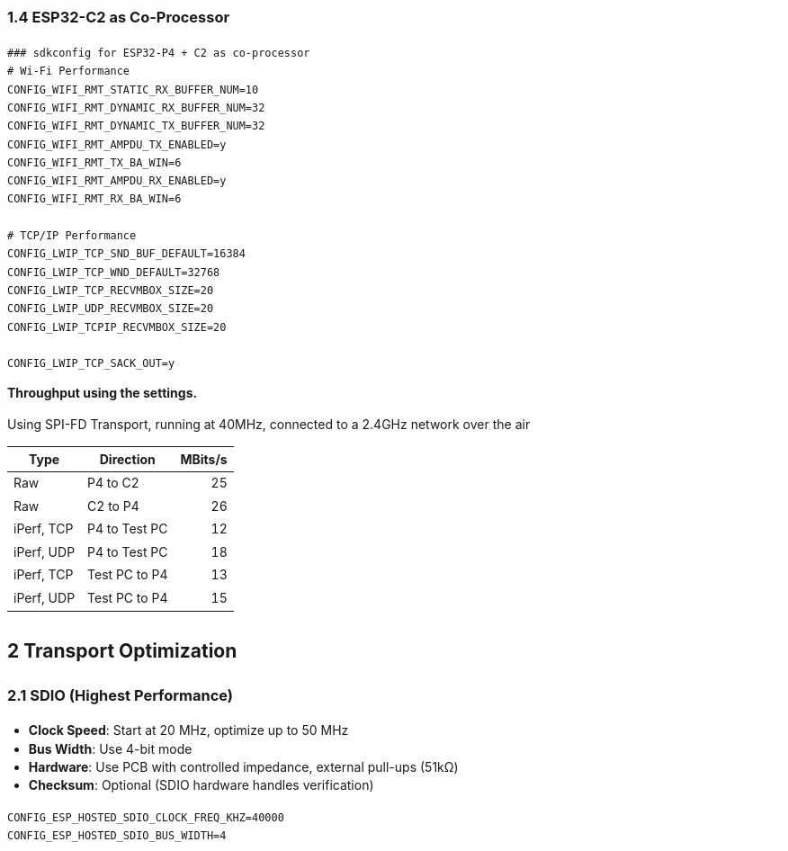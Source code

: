 ### 1.4 ESP32-C2 as Co-Processor

```
### sdkconfig for ESP32-P4 + C2 as co-processor
# Wi-Fi Performance
CONFIG_WIFI_RMT_STATIC_RX_BUFFER_NUM=10
CONFIG_WIFI_RMT_DYNAMIC_RX_BUFFER_NUM=32
CONFIG_WIFI_RMT_DYNAMIC_TX_BUFFER_NUM=32
CONFIG_WIFI_RMT_AMPDU_TX_ENABLED=y
CONFIG_WIFI_RMT_TX_BA_WIN=6
CONFIG_WIFI_RMT_AMPDU_RX_ENABLED=y
CONFIG_WIFI_RMT_RX_BA_WIN=6

# TCP/IP Performance
CONFIG_LWIP_TCP_SND_BUF_DEFAULT=16384
CONFIG_LWIP_TCP_WND_DEFAULT=32768
CONFIG_LWIP_TCP_RECVMBOX_SIZE=20
CONFIG_LWIP_UDP_RECVMBOX_SIZE=20
CONFIG_LWIP_TCPIP_RECVMBOX_SIZE=20

CONFIG_LWIP_TCP_SACK_OUT=y
```

**Throughput using the settings.**

Using SPI-FD Transport, running at 40MHz, connected to a 2.4GHz network over the air

| Type       | Direction     | MBits/s |
|------------|---------------|--------:|
| Raw        | P4 to C2      |      25 |
| Raw        | C2 to P4      |      26 |
| iPerf, TCP | P4 to Test PC |      12 |
| iPerf, UDP | P4 to Test PC |      18 |
| iPerf, TCP | Test PC to P4 |      13 |
| iPerf, UDP | Test PC to P4 |      15 |

## 2 Transport Optimization

### 2.1 SDIO (Highest Performance)
- **Clock Speed**: Start at 20 MHz, optimize up to 50 MHz
- **Bus Width**: Use 4-bit mode
- **Hardware**: Use PCB with controlled impedance, external pull-ups (51kΩ)
- **Checksum**: Optional (SDIO hardware handles verification)

```
CONFIG_ESP_HOSTED_SDIO_CLOCK_FREQ_KHZ=40000
CONFIG_ESP_HOSTED_SDIO_BUS_WIDTH=4
```
